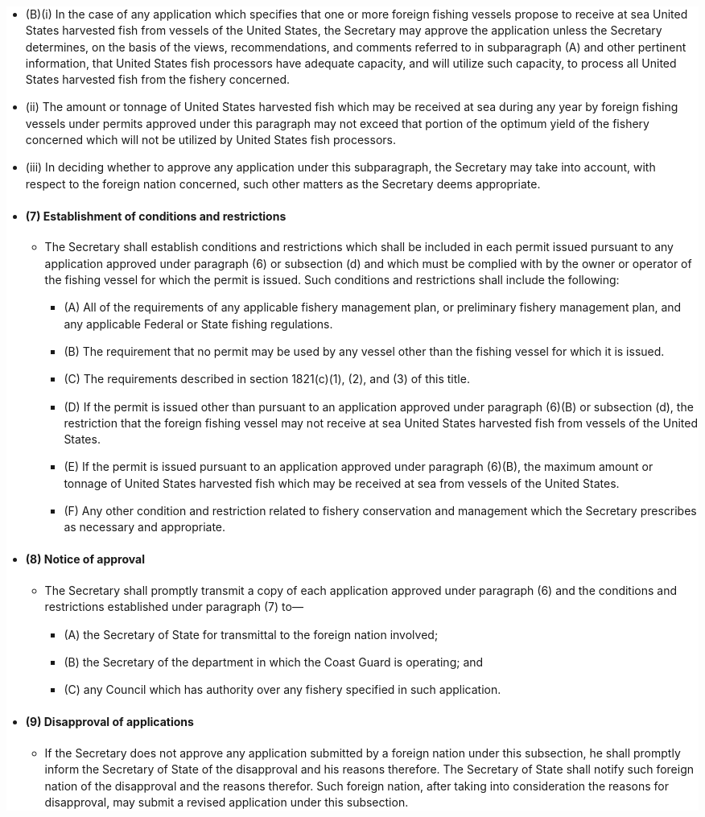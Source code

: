   * (B)(i) In the case of any application which specifies that one or more foreign fishing vessels propose to receive at sea United States harvested fish from vessels of the United States, the Secretary may approve the application unless the Secretary determines, on the basis of the views, recommendations, and comments referred to in subparagraph (A) and other pertinent information, that United States fish processors have adequate capacity, and will utilize such capacity, to process all United States harvested fish from the fishery concerned.

  * (ii) The amount or tonnage of United States harvested fish which may be received at sea during any year by foreign fishing vessels under permits approved under this paragraph may not exceed that portion of the optimum yield of the fishery concerned which will not be utilized by United States fish processors.

  * (iii) In deciding whether to approve any application under this subparagraph, the Secretary may take into account, with respect to the foreign nation concerned, such other matters as the Secretary deems appropriate.

* #### (7) Establishment of conditions and restrictions
  * The Secretary shall establish conditions and restrictions which shall be included in each permit issued pursuant to any application approved under paragraph (6) or subsection (d) and which must be complied with by the owner or operator of the fishing vessel for which the permit is issued. Such conditions and restrictions shall include the following:

    * (A) All of the requirements of any applicable fishery management plan, or preliminary fishery management plan, and any applicable Federal or State fishing regulations.

    * (B) The requirement that no permit may be used by any vessel other than the fishing vessel for which it is issued.

    * (C) The requirements described in section 1821(c)(1), (2), and (3) of this title.

    * (D) If the permit is issued other than pursuant to an application approved under paragraph (6)(B) or subsection (d), the restriction that the foreign fishing vessel may not receive at sea United States harvested fish from vessels of the United States.

    * (E) If the permit is issued pursuant to an application approved under paragraph (6)(B), the maximum amount or tonnage of United States harvested fish which may be received at sea from vessels of the United States.

    * (F) Any other condition and restriction related to fishery conservation and management which the Secretary prescribes as necessary and appropriate.

* #### (8) Notice of approval
  * The Secretary shall promptly transmit a copy of each application approved under paragraph (6) and the conditions and restrictions established under paragraph (7) to—

    * (A) the Secretary of State for transmittal to the foreign nation involved;

    * (B) the Secretary of the department in which the Coast Guard is operating; and

    * (C) any Council which has authority over any fishery specified in such application.

* #### (9) Disapproval of applications
  * If the Secretary does not approve any application submitted by a foreign nation under this subsection, he shall promptly inform the Secretary of State of the disapproval and his reasons therefore. The Secretary of State shall notify such foreign nation of the disapproval and the reasons therefor. Such foreign nation, after taking into consideration the reasons for disapproval, may submit a revised application under this subsection.

